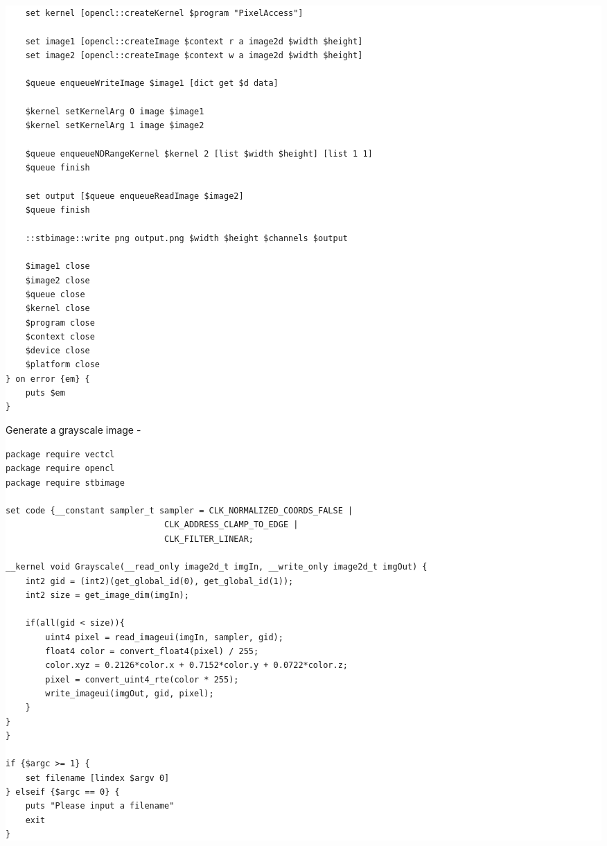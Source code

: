         set kernel [opencl::createKernel $program "PixelAccess"]

        set image1 [opencl::createImage $context r a image2d $width $height]
        set image2 [opencl::createImage $context w a image2d $width $height]

        $queue enqueueWriteImage $image1 [dict get $d data]

        $kernel setKernelArg 0 image $image1
        $kernel setKernelArg 1 image $image2

        $queue enqueueNDRangeKernel $kernel 2 [list $width $height] [list 1 1]
        $queue finish

        set output [$queue enqueueReadImage $image2]
        $queue finish

        ::stbimage::write png output.png $width $height $channels $output

        $image1 close
        $image2 close
        $queue close
        $kernel close
        $program close
        $context close
        $device close
        $platform close
    } on error {em} {
        puts $em
    }

Generate a grayscale image -

    package require vectcl
    package require opencl
    package require stbimage

    set code {__constant sampler_t sampler = CLK_NORMALIZED_COORDS_FALSE |
                                    CLK_ADDRESS_CLAMP_TO_EDGE |
                                    CLK_FILTER_LINEAR;

    __kernel void Grayscale(__read_only image2d_t imgIn, __write_only image2d_t imgOut) {
        int2 gid = (int2)(get_global_id(0), get_global_id(1));
        int2 size = get_image_dim(imgIn);

        if(all(gid < size)){
            uint4 pixel = read_imageui(imgIn, sampler, gid);
            float4 color = convert_float4(pixel) / 255;
            color.xyz = 0.2126*color.x + 0.7152*color.y + 0.0722*color.z;
            pixel = convert_uint4_rte(color * 255);
            write_imageui(imgOut, gid, pixel);
        }
    }
    }

    if {$argc >= 1} {
        set filename [lindex $argv 0]
    } elseif {$argc == 0} {
        puts "Please input a filename"
        exit
    }
